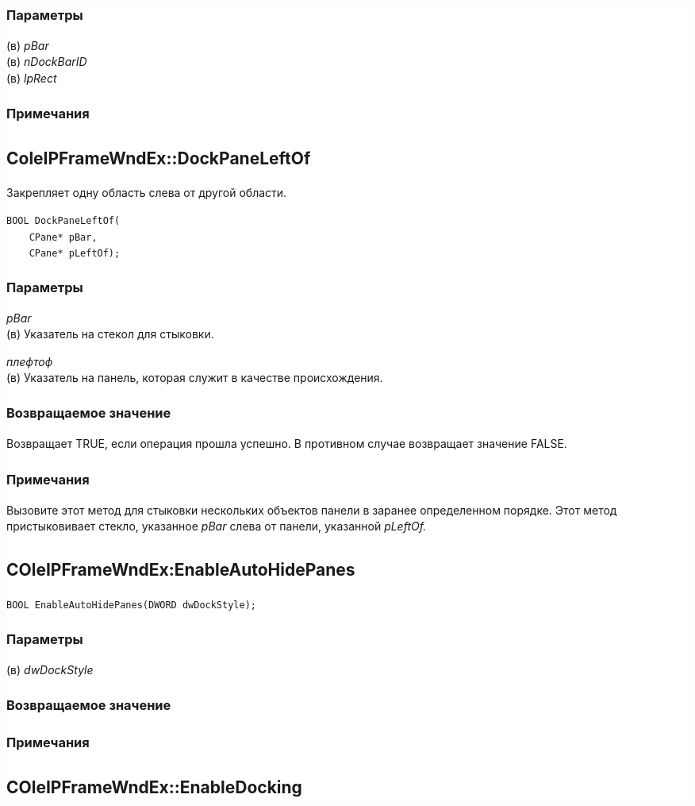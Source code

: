 ### <a name="parameters"></a>Параметры

(в) *pBar*<br/>
(в) *nDockBarID*<br/>
(в) *lpRect*<br/>

### <a name="remarks"></a>Примечания

## <a name="coleipframewndexdockpaneleftof"></a><a name="dockpaneleftof"></a>ColeIPFrameWndEx::DockPaneLeftOf

Закрепляет одну область слева от другой области.

```
BOOL DockPaneLeftOf(
    CPane* pBar,
    CPane* pLeftOf);
```

### <a name="parameters"></a>Параметры

*pBar*<br/>
(в) Указатель на стекол для стыковки.

*плефтоф*<br/>
(в) Указатель на панель, которая служит в качестве происхождения.

### <a name="return-value"></a>Возвращаемое значение

Возвращает TRUE, если операция прошла успешно. В противном случае возвращает значение FALSE.

### <a name="remarks"></a>Примечания

Вызовите этот метод для стыковки нескольких объектов панели в заранее определенном порядке. Этот метод пристыковивает стекло, указанное *pBar* слева от панели, указанной *pLeftOf.*

## <a name="coleipframewndexenableautohidepanes"></a><a name="enableautohidepanes"></a>COleIPFrameWndEx:EnableAutoHidePanes

```
BOOL EnableAutoHidePanes(DWORD dwDockStyle);
```

### <a name="parameters"></a>Параметры

(в) *dwDockStyle*<br/>

### <a name="return-value"></a>Возвращаемое значение

### <a name="remarks"></a>Примечания

## <a name="coleipframewndexenabledocking"></a><a name="enabledocking"></a>COleIPFrameWndEx::EnableDocking
